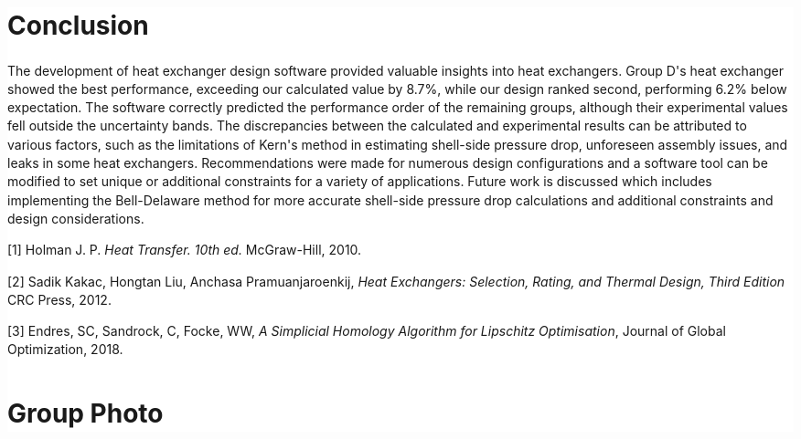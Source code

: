 # Conclusion

The development of heat exchanger design software provided valuable
insights into heat exchangers. Group D's heat exchanger showed the best
performance, exceeding our calculated value by 8.7%, while our design
ranked second, performing 6.2% below expectation. The software correctly
predicted the performance order of the remaining groups, although their
experimental values fell outside the uncertainty bands. The
discrepancies between the calculated and experimental results can be
attributed to various factors, such as the limitations of Kern's method
in estimating shell-side pressure drop, unforeseen assembly issues, and
leaks in some heat exchangers. Recommendations were made for numerous
design configurations and a software tool can be modified to set unique
or additional constraints for a variety of applications. Future work is
discussed which includes implementing the Bell-Delaware method for more
accurate shell-side pressure drop calculations and additional
constraints and design considerations.

[1] Holman J. P. *Heat Transfer. 10th ed.* McGraw-Hill, 2010.

[2] Sadik Kakac, Hongtan Liu, Anchasa Pramuanjaroenkij, *Heat Exchangers:
Selection, Rating, and Thermal Design, Third Edition* CRC Press, 2012.

[3] Endres, SC, Sandrock, C, Focke, WW, *A Simplicial Homology Algorithm for
Lipschitz Optimisation*, Journal of Global Optimization, 2018.

# Group Photo
